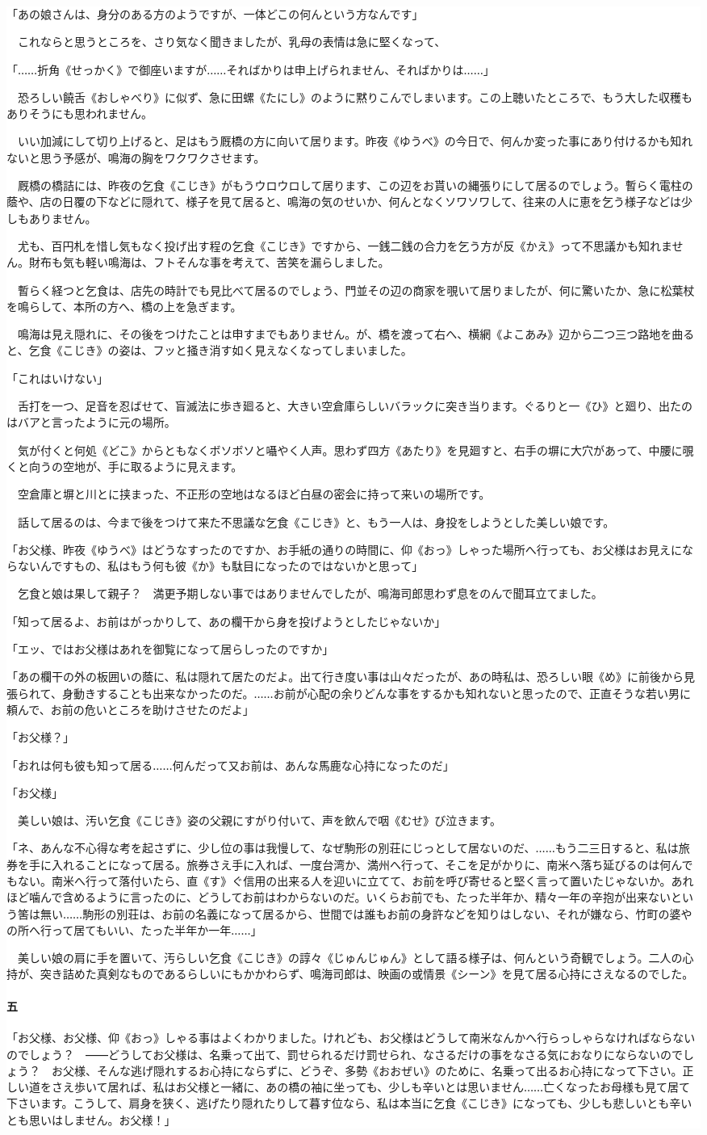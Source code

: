 「あの娘さんは、身分のある方のようですが、一体どこの何んという方なんです」

　これならと思うところを、さり気なく聞きましたが、乳母の表情は急に堅くなって、

「……折角《せっかく》で御座いますが……そればかりは申上げられません、そればかりは……」

　恐ろしい饒舌《おしゃべり》に似ず、急に田螺《たにし》のように黙りこんでしまいます。この上聴いたところで、もう大した収穫もありそうにも思われません。

　いい加減にして切り上げると、足はもう厩橋の方に向いて居ります。昨夜《ゆうべ》の今日で、何んか変った事にあり付けるかも知れないと思う予感が、鳴海の胸をワクワクさせます。

　厩橋の橋詰には、昨夜の乞食《こじき》がもうウロウロして居ります、この辺をお貰いの縄張りにして居るのでしょう。暫らく電柱の蔭や、店の日覆の下などに隠れて、様子を見て居ると、鳴海の気のせいか、何んとなくソワソワして、往来の人に恵を乞う様子などは少しもありません。

　尤も、百円札を惜し気もなく投げ出す程の乞食《こじき》ですから、一銭二銭の合力を乞う方が反《かえ》って不思議かも知れません。財布も気も軽い鳴海は、フトそんな事を考えて、苦笑を漏らしました。

　暫らく経つと乞食は、店先の時計でも見比べて居るのでしょう、門並その辺の商家を覗いて居りましたが、何に驚いたか、急に松葉杖を鳴らして、本所の方へ、橋の上を急ぎます。

　鳴海は見え隠れに、その後をつけたことは申すまでもありません。が、橋を渡って右へ、横網《よこあみ》辺から二つ三つ路地を曲ると、乞食《こじき》の姿は、フッと掻き消す如く見えなくなってしまいました。

「これはいけない」

　舌打を一つ、足音を忍ばせて、盲滅法に歩き廻ると、大きい空倉庫らしいバラックに突き当ります。ぐるりと一《ひ》と廻り、出たのはバアと言ったように元の場所。

　気が付くと何処《どこ》からともなくボソボソと囁やく人声。思わず四方《あたり》を見廻すと、右手の塀に大穴があって、中腰に覗くと向うの空地が、手に取るように見えます。

　空倉庫と塀と川とに挟まった、不正形の空地はなるほど白昼の密会に持って来いの場所です。

　話して居るのは、今まで後をつけて来た不思議な乞食《こじき》と、もう一人は、身投をしようとした美しい娘です。

「お父様、昨夜《ゆうべ》はどうなすったのですか、お手紙の通りの時間に、仰《おっ》しゃった場所へ行っても、お父様はお見えにならないんですもの、私はもう何も彼《か》も駄目になったのではないかと思って」

　乞食と娘は果して親子？　満更予期しない事ではありませんでしたが、鳴海司郎思わず息をのんで聞耳立てました。

「知って居るよ、お前はがっかりして、あの欄干から身を投げようとしたじゃないか」

「エッ、ではお父様はあれを御覧になって居らしったのですか」

「あの欄干の外の板囲いの蔭に、私は隠れて居たのだよ。出て行き度い事は山々だったが、あの時私は、恐ろしい眼《め》に前後から見張られて、身動きすることも出来なかったのだ。……お前が心配の余りどんな事をするかも知れないと思ったので、正直そうな若い男に頼んで、お前の危いところを助けさせたのだよ」

「お父様？」

「おれは何も彼も知って居る……何んだって又お前は、あんな馬鹿な心持になったのだ」

「お父様」

　美しい娘は、汚い乞食《こじき》姿の父親にすがり付いて、声を飲んで咽《むせ》び泣きます。

「ネ、あんな不心得な考を起さずに、少し位の事は我慢して、なぜ駒形の別荘にじっとして居ないのだ、……もう二三日すると、私は旅券を手に入れることになって居る。旅券さえ手に入れば、一度台湾か、満州へ行って、そこを足がかりに、南米へ落ち延びるのは何んでもない。南米へ行って落付いたら、直《す》ぐ信用の出来る人を迎いに立てて、お前を呼び寄せると堅く言って置いたじゃないか。あれほど噛んで含めるように言ったのに、どうしてお前はわからないのだ。いくらお前でも、たった半年か、精々一年の辛抱が出来ないという筈は無い……駒形の別荘は、お前の名義になって居るから、世間では誰もお前の身許などを知りはしない、それが嫌なら、竹町の婆やの所へ行って居てもいい、たった半年か一年……」

　美しい娘の肩に手を置いて、汚らしい乞食《こじき》の諄々《じゅんじゅん》として語る様子は、何んという奇観でしょう。二人の心持が、突き詰めた真剣なものであるらしいにもかかわらず、鳴海司郎は、映画の或情景《シーン》を見て居る心持にさえなるのでした。



#### 五




「お父様、お父様、仰《おっ》しゃる事はよくわかりました。けれども、お父様はどうして南米なんかへ行らっしゃらなければならないのでしょう？　――どうしてお父様は、名乗って出て、罰せられるだけ罰せられ、なさるだけの事をなさる気におなりにならないのでしょう？　お父様、そんな逃げ隠れするお心持にならずに、どうぞ、多勢《おおぜい》のために、名乗って出るお心持になって下さい。正しい道をさえ歩いて居れば、私はお父様と一緒に、あの橋の袖に坐っても、少しも辛いとは思いません……亡くなったお母様も見て居て下さいます。こうして、肩身を狭く、逃げたり隠れたりして暮す位なら、私は本当に乞食《こじき》になっても、少しも悲しいとも辛いとも思いはしません。お父様！」
